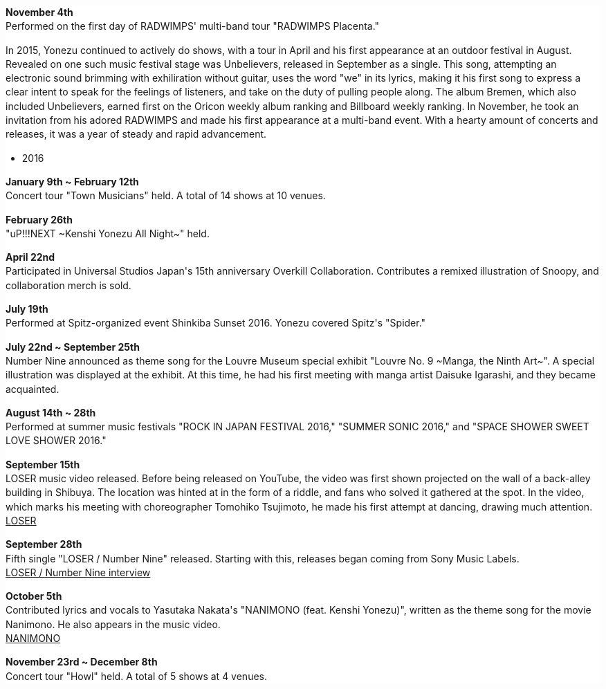 **November 4th**  
Performed on the first day of RADWIMPS' multi-band tour "RADWIMPS Placenta."

In 2015, Yonezu continued to actively do shows, with a tour in April and his first appearance at an outdoor festival in August. Revealed on one such music festival stage was Unbelievers, released in September as a single. This song, attempting an electronic sound brimming with exhiliration without guitar, uses the word "we" in its lyrics, making it his first song to express a clear intent to speak for the feelings of listeners, and take on the duty of pulling people along. The album Bremen, which also included Unbelievers, earned first on the Oricon weekly album ranking and Billboard weekly ranking. In November, he took an invitation from his adored RADWIMPS and made his first appearance at a multi-band event. With a hearty amount of concerts and releases, it was a year of steady and rapid advancement.

- 2016

**January 9th ~ February 12th**  
Concert tour "Town Musicians" held. A total of 14 shows at 10 venues.

**February 26th**  
"uP!!!NEXT ~Kenshi Yonezu All Night~" held.

**April 22nd**  
Participated in Universal Studios Japan's 15th anniversary Overkill Collaboration. Contributes a remixed illustration of Snoopy, and collaboration merch is sold.

**July 19th**  
Performed at Spitz-organized event Shinkiba Sunset 2016. Yonezu covered Spitz's "Spider."

**July 22nd ~ September 25th**  
Number Nine announced as theme song for the Louvre Museum special exhibit "Louvre No. 9 ~Manga, the Ninth Art~". A special illustration was displayed at the exhibit. At this time, he had his first meeting with manga artist Daisuke Igarashi, and they became acquainted.

**August 14th ~ 28th**  
Performed at summer music festivals "ROCK IN JAPAN FESTIVAL 2016," "SUMMER SONIC 2016," and "SPACE SHOWER SWEET LOVE SHOWER 2016."

**September 15th**  
LOSER music video released. Before being released on YouTube, the video was first shown projected on the wall of a back-alley building in Shibuya. The location was hinted at in the form of a riddle, and fans who solved it gathered at the spot. In the video, which marks his meeting with choreographer Tomohiko Tsujimoto, he made his first attempt at dancing, drawing much attention.  
[LOSER](https://www.vgperson.com/./videosub.php?song=loser)

**September 28th**  
Fifth single "LOSER / Number Nine" released. Starting with this, releases began coming from Sony Music Labels.  
[LOSER / Number Nine interview](https://www.vgperson.com/./vocalinterview.php?view=hachinatalie8)

**October 5th**  
Contributed lyrics and vocals to Yasutaka Nakata's "NANIMONO (feat. Kenshi Yonezu)", written as the theme song for the movie Nanimono. He also appears in the music video.  
[NANIMONO](https://www.youtube.com/watch?v=Tb7tr45lCu0)

**November 23rd ~ December 8th**  
Concert tour "Howl" held. A total of 5 shows at 4 venues.
